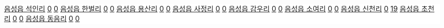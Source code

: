 
  <tr class="item">
    <td><a href="4377025023.html">음성읍 석인리</a></td>
    <td><a href="4377025023.html">0</a></td>
    <td><a href="4377025023.html">0</a></td>
  </tr>
    

  <tr class="item">
    <td><a href="4377025024.html">음성읍 한벌리</a></td>
    <td><a href="4377025024.html">0</a></td>
    <td><a href="4377025024.html">0</a></td>
  </tr>
    

  <tr class="item">
    <td><a href="4377025025.html">음성읍 용산리</a></td>
    <td><a href="4377025025.html">0</a></td>
    <td><a href="4377025025.html">0</a></td>
  </tr>
    

  <tr class="item">
    <td><a href="4377025026.html">음성읍 사정리</a></td>
    <td><a href="4377025026.html">0</a></td>
    <td><a href="4377025026.html">0</a></td>
  </tr>
    

  <tr class="item">
    <td><a href="4377025027.html">음성읍 감우리</a></td>
    <td><a href="4377025027.html">0</a></td>
    <td><a href="4377025027.html">0</a></td>
  </tr>
    

  <tr class="item">
    <td><a href="4377025028.html">음성읍 소여리</a></td>
    <td><a href="4377025028.html">0</a></td>
    <td><a href="4377025028.html">0</a></td>
  </tr>
    

  <tr class="item">
    <td><a href="4377025029.html">음성읍 신천리</a></td>
    <td><a href="4377025029.html">0</a></td>
    <td><a href="4377025029.html">19</a></td>
  </tr>
    

  <tr class="item">
    <td><a href="4377025030.html">음성읍 초천리</a></td>
    <td><a href="4377025030.html">0</a></td>
    <td><a href="4377025030.html">0</a></td>
  </tr>
    

  <tr class="item">
    <td><a href="4377025031.html">음성읍 동음리</a></td>
    <td><a href="4377025031.html">0</a></td>
    <td><a href="4377025031.html">0</a></td>
  </tr>
    